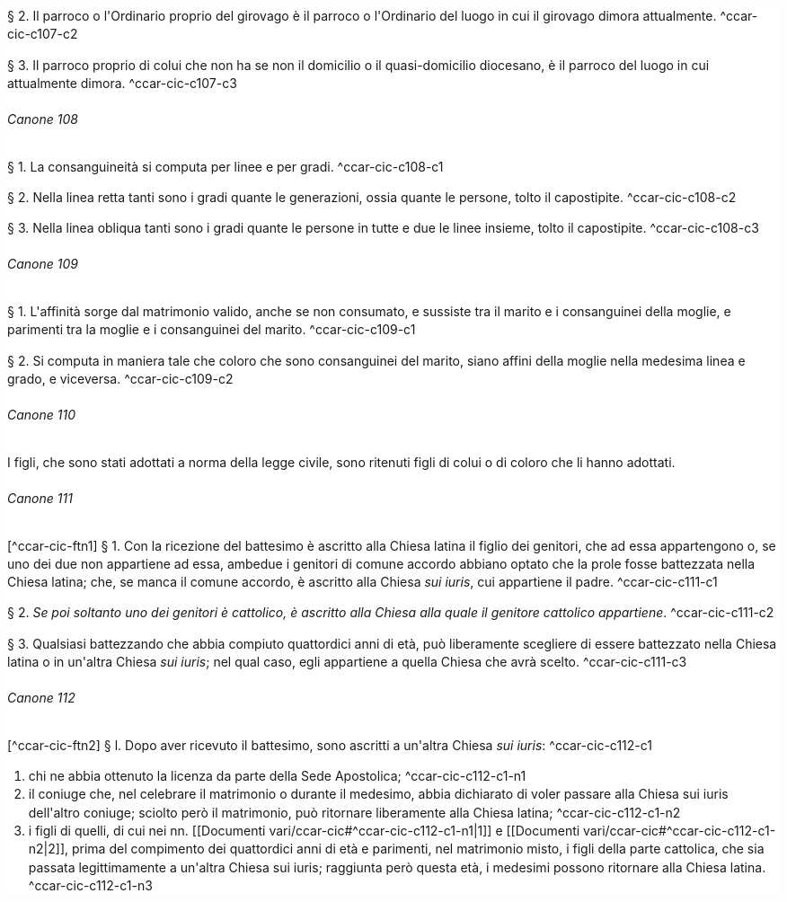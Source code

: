 § 2. Il parroco o l'Ordinario proprio del girovago è il parroco o l'Ordinario del luogo in cui il girovago dimora attualmente. ^ccar-cic-c107-c2

§ 3. Il parroco proprio di colui che non ha se non il domicilio o il quasi-domicilio diocesano, è il parroco del luogo in cui attualmente dimora. ^ccar-cic-c107-c3


###### Canone 108

§ 1. La consanguineità si computa per linee e per gradi. ^ccar-cic-c108-c1

§ 2. Nella linea retta tanti sono i gradi quante le generazioni, ossia quante le persone, tolto il capostipite. ^ccar-cic-c108-c2

§ 3. Nella linea obliqua tanti sono i gradi quante le persone in tutte e due le linee insieme, tolto il capostipite. ^ccar-cic-c108-c3


###### Canone 109

§ 1. L'affinità sorge dal matrimonio valido, anche se non consumato, e sussiste tra il marito e i consanguinei della moglie, e parimenti tra la moglie e i consanguinei del marito. ^ccar-cic-c109-c1

§ 2. Si computa in maniera tale che coloro che sono consanguinei del marito, siano affini della moglie nella medesima linea e grado, e viceversa. ^ccar-cic-c109-c2


###### Canone 110

I figli, che sono stati adottati a norma della legge civile, sono ritenuti figli di colui o di coloro che li hanno adottati.

###### Canone 111
[^ccar-cic-ftn1]
§ 1. Con la ricezione del battesimo è ascritto alla Chiesa latina il figlio dei genitori, che ad essa appartengono o, se uno dei due non appartiene ad essa, ambedue i genitori di comune accordo abbiano optato che la prole fosse battezzata nella Chiesa latina; che, se manca il comune accordo, è ascritto alla Chiesa *sui iuris*, cui appartiene il padre. ^ccar-cic-c111-c1

§ 2. *Se poi soltanto uno dei genitori è cattolico, è ascritto alla Chiesa alla quale il genitore cattolico appartiene*. ^ccar-cic-c111-c2

§ 3. Qualsiasi battezzando che abbia compiuto quattordici anni di età, può liberamente scegliere di essere battezzato nella Chiesa latina o in un'altra Chiesa *sui iuris*; nel qual caso, egli appartiene a quella Chiesa che avrà scelto. ^ccar-cic-c111-c3


###### Canone 112
[^ccar-cic-ftn2]
§ l. Dopo aver ricevuto il battesimo, sono ascritti a un'altra Chiesa *sui iuris*: ^ccar-cic-c112-c1

1) chi ne abbia ottenuto la licenza da parte della Sede Apostolica; ^ccar-cic-c112-c1-n1
2) il coniuge che, nel celebrare il matrimonio o durante il medesimo, abbia dichiarato di voler passare alla Chiesa sui iuris dell'altro coniuge; sciolto però il matrimonio, può ritornare liberamente alla Chiesa latina; ^ccar-cic-c112-c1-n2
3) i figli di quelli, di cui nei nn. [[Documenti vari/ccar-cic#^ccar-cic-c112-c1-n1|1]] e [[Documenti vari/ccar-cic#^ccar-cic-c112-c1-n2|2]], prima del compimento dei quattordici anni di età e parimenti, nel matrimonio misto, i figli della parte cattolica, che sia passata legittimamente a un'altra Chiesa sui iuris; raggiunta però questa età, i medesimi possono ritornare alla Chiesa latina. ^ccar-cic-c112-c1-n3
